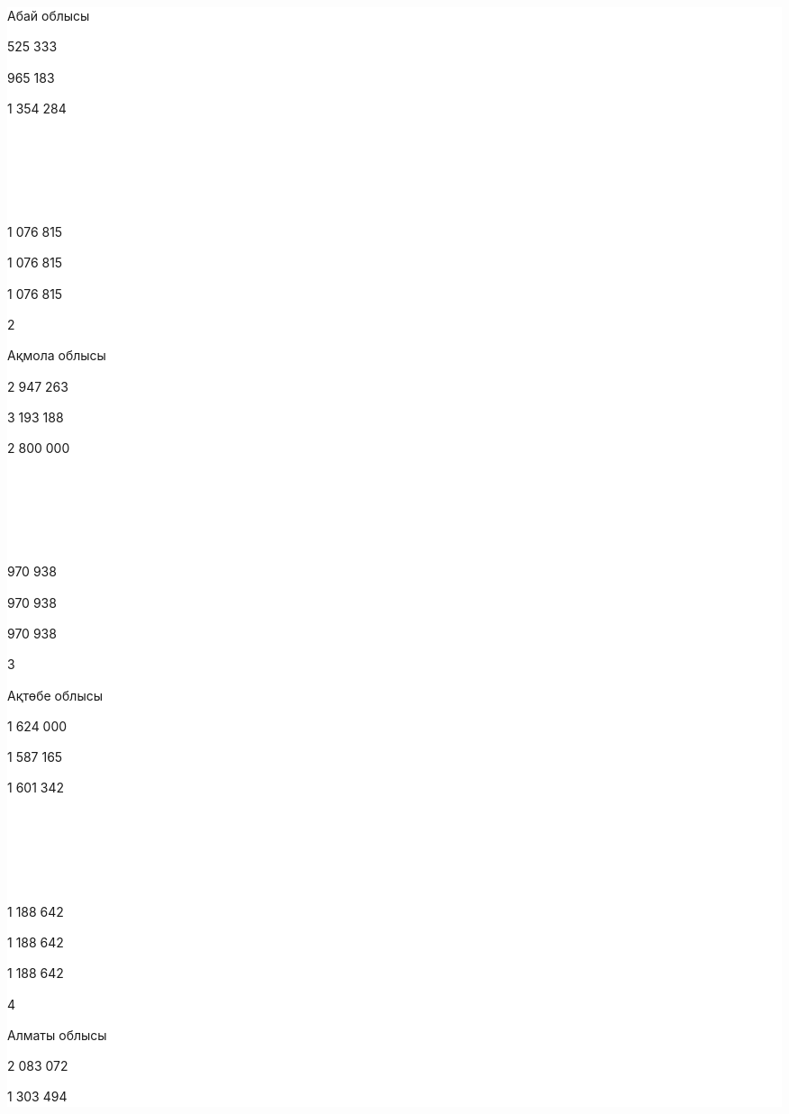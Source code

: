 Абай облысы

525 333

965 183

1 354 284

 

 

 

1 076 815

1 076 815

1 076 815

2

Ақмола облысы

2 947 263

3 193 188

2 800 000

 

 

 

970 938

970 938

970 938

3

Ақтөбе облысы

1 624 000

1 587 165

1 601 342

 

 

 

1 188 642

1 188 642

1 188 642

4

Алматы облысы

2 083 072

1 303 494
